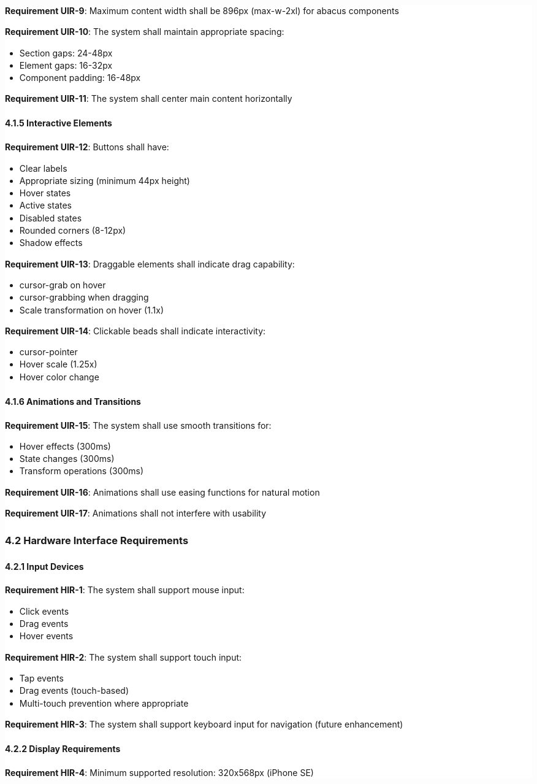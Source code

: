 **Requirement UIR-9**: Maximum content width shall be 896px (max-w-2xl) for abacus components

**Requirement UIR-10**: The system shall maintain appropriate spacing:
- Section gaps: 24-48px
- Element gaps: 16-32px
- Component padding: 16-48px

**Requirement UIR-11**: The system shall center main content horizontally

#### 4.1.5 Interactive Elements
**Requirement UIR-12**: Buttons shall have:
- Clear labels
- Appropriate sizing (minimum 44px height)
- Hover states
- Active states
- Disabled states
- Rounded corners (8-12px)
- Shadow effects

**Requirement UIR-13**: Draggable elements shall indicate drag capability:
- cursor-grab on hover
- cursor-grabbing when dragging
- Scale transformation on hover (1.1x)

**Requirement UIR-14**: Clickable beads shall indicate interactivity:
- cursor-pointer
- Hover scale (1.25x)
- Hover color change

#### 4.1.6 Animations and Transitions
**Requirement UIR-15**: The system shall use smooth transitions for:
- Hover effects (300ms)
- State changes (300ms)
- Transform operations (300ms)

**Requirement UIR-16**: Animations shall use easing functions for natural motion

**Requirement UIR-17**: Animations shall not interfere with usability

### 4.2 Hardware Interface Requirements

#### 4.2.1 Input Devices
**Requirement HIR-1**: The system shall support mouse input:
- Click events
- Drag events
- Hover events

**Requirement HIR-2**: The system shall support touch input:
- Tap events
- Drag events (touch-based)
- Multi-touch prevention where appropriate

**Requirement HIR-3**: The system shall support keyboard input for navigation (future enhancement)

#### 4.2.2 Display Requirements
**Requirement HIR-4**: Minimum supported resolution: 320x568px (iPhone SE)
